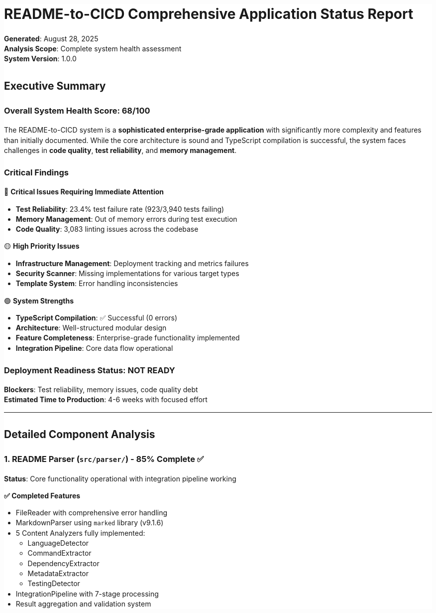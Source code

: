 # README-to-CICD Comprehensive Application Status Report

**Generated**: August 28, 2025  
**Analysis Scope**: Complete system health assessment  
**System Version**: 1.0.0  

## Executive Summary

### Overall System Health Score: 68/100

The README-to-CICD system is a **sophisticated enterprise-grade application** with significantly more complexity and features than initially documented. While the core architecture is sound and TypeScript compilation is successful, the system faces challenges in **code quality**, **test reliability**, and **memory management**.

### Critical Findings

🔴 **Critical Issues Requiring Immediate Attention**
- **Test Reliability**: 23.4% test failure rate (923/3,940 tests failing)
- **Memory Management**: Out of memory errors during test execution
- **Code Quality**: 3,083 linting issues across the codebase

🟡 **High Priority Issues**
- **Infrastructure Management**: Deployment tracking and metrics failures
- **Security Scanner**: Missing implementations for various target types
- **Template System**: Error handling inconsistencies

🟢 **System Strengths**
- **TypeScript Compilation**: ✅ Successful (0 errors)
- **Architecture**: Well-structured modular design
- **Feature Completeness**: Enterprise-grade functionality implemented
- **Integration Pipeline**: Core data flow operational

### Deployment Readiness Status: **NOT READY**

**Blockers**: Test reliability, memory issues, code quality debt  
**Estimated Time to Production**: 4-6 weeks with focused effort

---

## Detailed Component Analysis

### 1. README Parser (`src/parser/`) - 85% Complete ✅

**Status**: Core functionality operational with integration pipeline working

**✅ Completed Features**
- FileReader with comprehensive error handling
- MarkdownParser using `marked` library (v9.1.6)
- 5 Content Analyzers fully implemented:
  - LanguageDetector
  - CommandExtractor  
  - DependencyExtractor
  - MetadataExtractor
  - TestingDetector
- IntegrationPipeline with 7-stage processing
- Result aggregation and validation system
